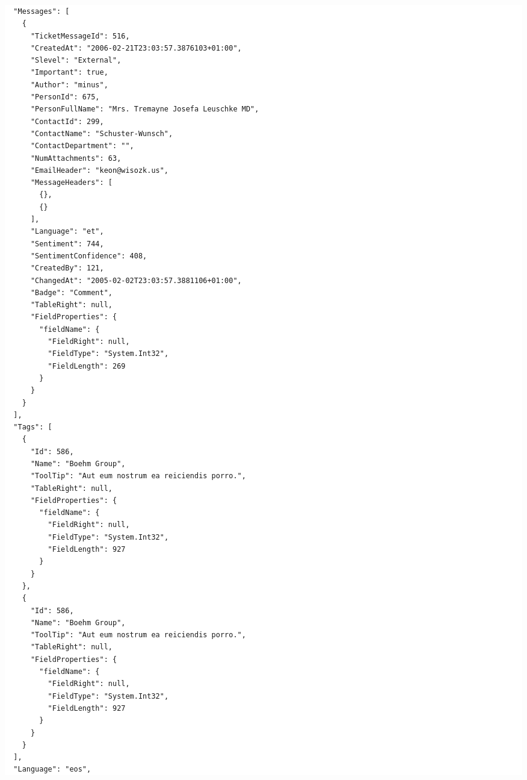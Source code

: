 ```http_
  "Messages": [
    {
      "TicketMessageId": 516,
      "CreatedAt": "2006-02-21T23:03:57.3876103+01:00",
      "Slevel": "External",
      "Important": true,
      "Author": "minus",
      "PersonId": 675,
      "PersonFullName": "Mrs. Tremayne Josefa Leuschke MD",
      "ContactId": 299,
      "ContactName": "Schuster-Wunsch",
      "ContactDepartment": "",
      "NumAttachments": 63,
      "EmailHeader": "keon@wisozk.us",
      "MessageHeaders": [
        {},
        {}
      ],
      "Language": "et",
      "Sentiment": 744,
      "SentimentConfidence": 408,
      "CreatedBy": 121,
      "ChangedAt": "2005-02-02T23:03:57.3881106+01:00",
      "Badge": "Comment",
      "TableRight": null,
      "FieldProperties": {
        "fieldName": {
          "FieldRight": null,
          "FieldType": "System.Int32",
          "FieldLength": 269
        }
      }
    }
  ],
  "Tags": [
    {
      "Id": 586,
      "Name": "Boehm Group",
      "ToolTip": "Aut eum nostrum ea reiciendis porro.",
      "TableRight": null,
      "FieldProperties": {
        "fieldName": {
          "FieldRight": null,
          "FieldType": "System.Int32",
          "FieldLength": 927
        }
      }
    },
    {
      "Id": 586,
      "Name": "Boehm Group",
      "ToolTip": "Aut eum nostrum ea reiciendis porro.",
      "TableRight": null,
      "FieldProperties": {
        "fieldName": {
          "FieldRight": null,
          "FieldType": "System.Int32",
          "FieldLength": 927
        }
      }
    }
  ],
  "Language": "eos",
```